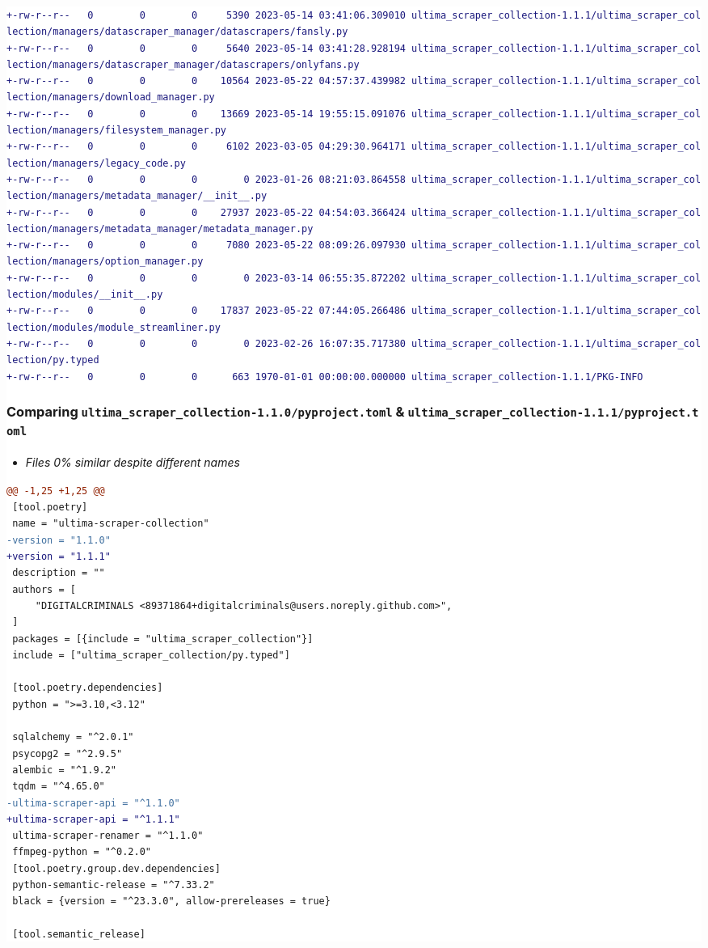 ```diff
+-rw-r--r--   0        0        0     5390 2023-05-14 03:41:06.309010 ultima_scraper_collection-1.1.1/ultima_scraper_collection/managers/datascraper_manager/datascrapers/fansly.py
+-rw-r--r--   0        0        0     5640 2023-05-14 03:41:28.928194 ultima_scraper_collection-1.1.1/ultima_scraper_collection/managers/datascraper_manager/datascrapers/onlyfans.py
+-rw-r--r--   0        0        0    10564 2023-05-22 04:57:37.439982 ultima_scraper_collection-1.1.1/ultima_scraper_collection/managers/download_manager.py
+-rw-r--r--   0        0        0    13669 2023-05-14 19:55:15.091076 ultima_scraper_collection-1.1.1/ultima_scraper_collection/managers/filesystem_manager.py
+-rw-r--r--   0        0        0     6102 2023-03-05 04:29:30.964171 ultima_scraper_collection-1.1.1/ultima_scraper_collection/managers/legacy_code.py
+-rw-r--r--   0        0        0        0 2023-01-26 08:21:03.864558 ultima_scraper_collection-1.1.1/ultima_scraper_collection/managers/metadata_manager/__init__.py
+-rw-r--r--   0        0        0    27937 2023-05-22 04:54:03.366424 ultima_scraper_collection-1.1.1/ultima_scraper_collection/managers/metadata_manager/metadata_manager.py
+-rw-r--r--   0        0        0     7080 2023-05-22 08:09:26.097930 ultima_scraper_collection-1.1.1/ultima_scraper_collection/managers/option_manager.py
+-rw-r--r--   0        0        0        0 2023-03-14 06:55:35.872202 ultima_scraper_collection-1.1.1/ultima_scraper_collection/modules/__init__.py
+-rw-r--r--   0        0        0    17837 2023-05-22 07:44:05.266486 ultima_scraper_collection-1.1.1/ultima_scraper_collection/modules/module_streamliner.py
+-rw-r--r--   0        0        0        0 2023-02-26 16:07:35.717380 ultima_scraper_collection-1.1.1/ultima_scraper_collection/py.typed
+-rw-r--r--   0        0        0      663 1970-01-01 00:00:00.000000 ultima_scraper_collection-1.1.1/PKG-INFO
```

### Comparing `ultima_scraper_collection-1.1.0/pyproject.toml` & `ultima_scraper_collection-1.1.1/pyproject.toml`

 * *Files 0% similar despite different names*

```diff
@@ -1,25 +1,25 @@
 [tool.poetry]
 name = "ultima-scraper-collection"
-version = "1.1.0"
+version = "1.1.1"
 description = ""
 authors = [
     "DIGITALCRIMINALS <89371864+digitalcriminals@users.noreply.github.com>",
 ]
 packages = [{include = "ultima_scraper_collection"}]
 include = ["ultima_scraper_collection/py.typed"]
 
 [tool.poetry.dependencies]
 python = ">=3.10,<3.12"
 
 sqlalchemy = "^2.0.1"
 psycopg2 = "^2.9.5"
 alembic = "^1.9.2"
 tqdm = "^4.65.0"
-ultima-scraper-api = "^1.1.0"
+ultima-scraper-api = "^1.1.1"
 ultima-scraper-renamer = "^1.1.0"
 ffmpeg-python = "^0.2.0"
 [tool.poetry.group.dev.dependencies]
 python-semantic-release = "^7.33.2"
 black = {version = "^23.3.0", allow-prereleases = true}
 
 [tool.semantic_release]
```
